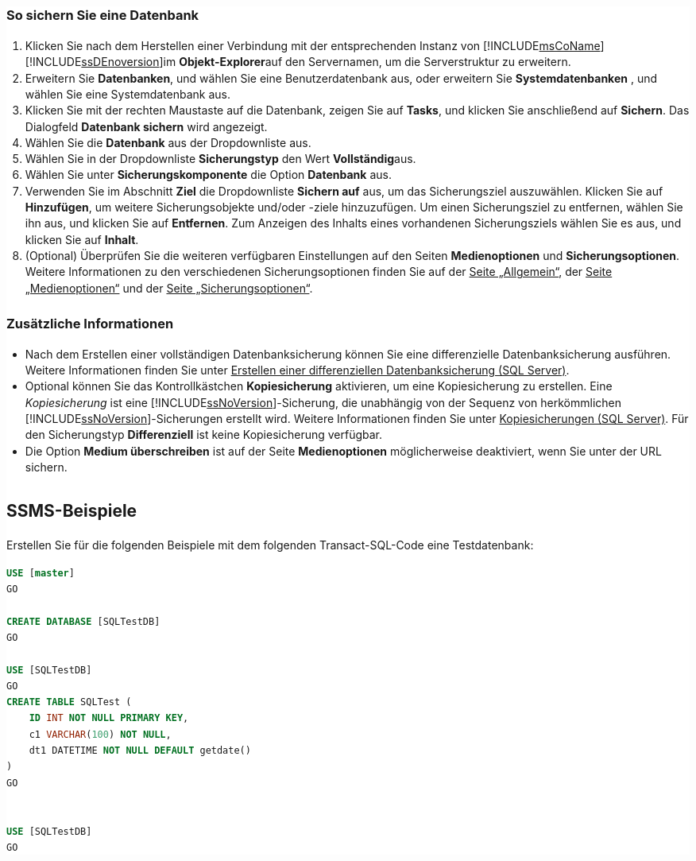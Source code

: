 ### <a name="back-up-a-database"></a>So sichern Sie eine Datenbank  
  
1.  Klicken Sie nach dem Herstellen einer Verbindung mit der entsprechenden Instanz von [!INCLUDE[msCoName](../../includes/msconame-md.md)] [!INCLUDE[ssDEnoversion](../../includes/ssdenoversion-md.md)]im **Objekt-Explorer**auf den Servernamen, um die Serverstruktur zu erweitern.    
1.  Erweitern Sie **Datenbanken**, und wählen Sie eine Benutzerdatenbank aus, oder erweitern Sie **Systemdatenbanken** , und wählen Sie eine Systemdatenbank aus.    
1.  Klicken Sie mit der rechten Maustaste auf die Datenbank, zeigen Sie auf **Tasks**, und klicken Sie anschließend auf **Sichern**. Das Dialogfeld **Datenbank sichern** wird angezeigt.  
1. Wählen Sie die **Datenbank** aus der Dropdownliste aus. 
1. Wählen Sie in der Dropdownliste **Sicherungstyp** den Wert **Vollständig**aus. 
1. Wählen Sie unter **Sicherungskomponente** die Option **Datenbank** aus. 
1. Verwenden Sie im Abschnitt **Ziel** die Dropdownliste **Sichern auf** aus, um das Sicherungsziel auszuwählen. Klicken Sie auf **Hinzufügen**, um weitere Sicherungsobjekte und/oder -ziele hinzuzufügen. Um einen Sicherungsziel zu entfernen, wählen Sie ihn aus, und klicken Sie auf **Entfernen**. Zum Anzeigen des Inhalts eines vorhandenen Sicherungsziels wählen Sie es aus, und klicken Sie auf **Inhalt**.
1. (Optional) Überprüfen Sie die weiteren verfügbaren Einstellungen auf den Seiten **Medienoptionen** und **Sicherungsoptionen**. Weitere Informationen zu den verschiedenen Sicherungsoptionen finden Sie auf der [Seite „Allgemein“](back-up-database-general-page.md), der [Seite „Medienoptionen“](back-up-database-media-options-page.md) und der [Seite „Sicherungsoptionen“](back-up-database-backup-options-page.md). 



### <a name="additional-information"></a>Zusätzliche Informationen
- Nach dem Erstellen einer vollständigen Datenbanksicherung können Sie eine differenzielle Datenbanksicherung ausführen. Weitere Informationen finden Sie unter [Erstellen einer differenziellen Datenbanksicherung &#40;SQL Server&#41;](../../relational-databases/backup-restore/create-a-differential-database-backup-sql-server.md).  
- Optional können Sie das Kontrollkästchen **Kopiesicherung** aktivieren, um eine Kopiesicherung zu erstellen. Eine *Kopiesicherung* ist eine [!INCLUDE[ssNoVersion](../../includes/ssnoversion-md.md)]-Sicherung, die unabhängig von der Sequenz von herkömmlichen [!INCLUDE[ssNoVersion](../../includes/ssnoversion-md.md)]-Sicherungen erstellt wird. Weitere Informationen finden Sie unter [Kopiesicherungen &#40;SQL Server&#41;](../../relational-databases/backup-restore/copy-only-backups-sql-server.md).  Für den Sicherungstyp **Differenziell** ist keine Kopiesicherung verfügbar.  
- Die Option **Medium überschreiben** ist auf der Seite **Medienoptionen** möglicherweise deaktiviert, wenn Sie unter der URL sichern. 


## <a name="ssms-examples"></a>SSMS-Beispiele  

Erstellen Sie für die folgenden Beispiele mit dem folgenden Transact-SQL-Code eine Testdatenbank:

```sql
USE [master]
GO

CREATE DATABASE [SQLTestDB]
GO

USE [SQLTestDB]
GO
CREATE TABLE SQLTest (
    ID INT NOT NULL PRIMARY KEY,
    c1 VARCHAR(100) NOT NULL,
    dt1 DATETIME NOT NULL DEFAULT getdate()
)
GO


USE [SQLTestDB]
GO
```